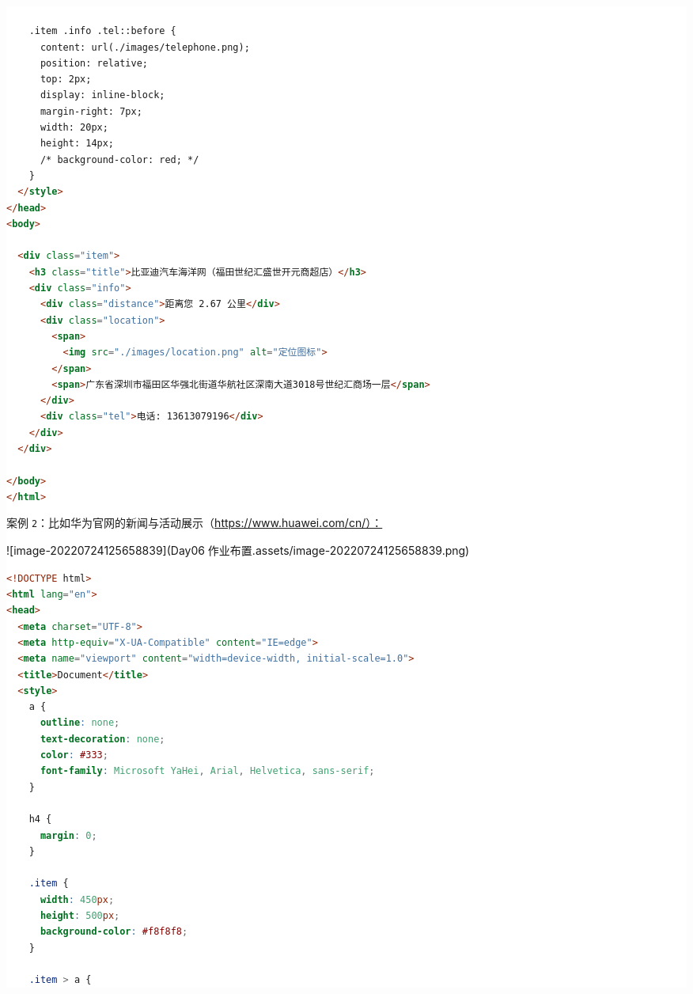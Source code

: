 ```html

    .item .info .tel::before {
      content: url(./images/telephone.png);
      position: relative;
      top: 2px;
      display: inline-block;
      margin-right: 7px;
      width: 20px;
      height: 14px;
      /* background-color: red; */
    }
  </style>
</head>
<body>

  <div class="item">
    <h3 class="title">比亚迪汽车海洋网（福田世纪汇盛世开元商超店）</h3>
    <div class="info">
      <div class="distance">距离您 2.67 公里</div>
      <div class="location">
        <span>
          <img src="./images/location.png" alt="定位图标">
        </span>
        <span>广东省深圳市福田区华强北街道华航社区深南大道3018号世纪汇商场一层</span>
      </div>
      <div class="tel">电话: 13613079196</div>
    </div>
  </div>

</body>
</html>
```

案例 `2`：比如华为官网的新闻与活动展示（https://www.huawei.com/cn/）：

![image-20220724125658839](Day06 作业布置.assets/image-20220724125658839.png)

```html
<!DOCTYPE html>
<html lang="en">
<head>
  <meta charset="UTF-8">
  <meta http-equiv="X-UA-Compatible" content="IE=edge">
  <meta name="viewport" content="width=device-width, initial-scale=1.0">
  <title>Document</title>
  <style>
    a {
      outline: none;
      text-decoration: none;
      color: #333;
      font-family: Microsoft YaHei, Arial, Helvetica, sans-serif;
    }

    h4 {
      margin: 0;
    }

    .item {
      width: 450px;
      height: 500px;
      background-color: #f8f8f8;
    }

    .item > a {
```